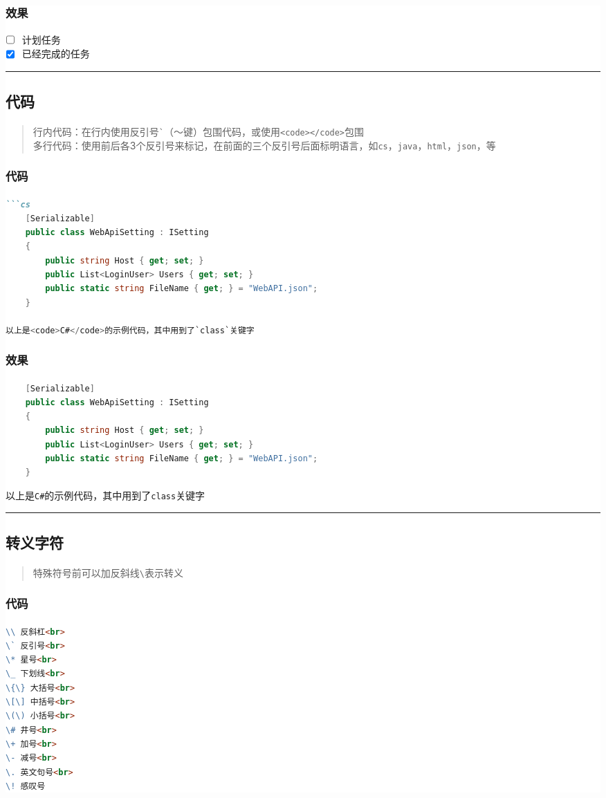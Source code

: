 ### 效果

- [ ] 计划任务
- [x] 已经完成的任务
---

## 代码
>行内代码：在行内使用反引号<code>\`</code>（～键）包围代码，或使用`<code></code>`包围<br>
>多行代码：使用前后各3个反引号来标记，在前面的三个反引号后面标明语言，如`cs`，`java`，`html`，`json`，等
### 代码
```md
```cs
    [Serializable]
    public class WebApiSetting : ISetting
    {
        public string Host { get; set; }
        public List<LoginUser> Users { get; set; }
        public static string FileName { get; } = "WebAPI.json";
    }

以上是<code>C#</code>的示例代码，其中用到了`class`关键字
```

### 效果

```cs
    [Serializable]
    public class WebApiSetting : ISetting
    {
        public string Host { get; set; }
        public List<LoginUser> Users { get; set; }
        public static string FileName { get; } = "WebAPI.json";
    }
```
以上是<code>C#</code>的示例代码，其中用到了`class`关键字

---

## 转义字符
>特殊符号前可以加反斜线`\`表示转义

### 代码
```md
\\ 反斜杠<br>
\` 反引号<br>
\* 星号<br>
\_ 下划线<br>
\{\} 大括号<br>
\[\] 中括号<br>
\(\) 小括号<br>
\# 井号<br>
\+ 加号<br>
\- 减号<br>
\. 英文句号<br>
\! 感叹号
```
